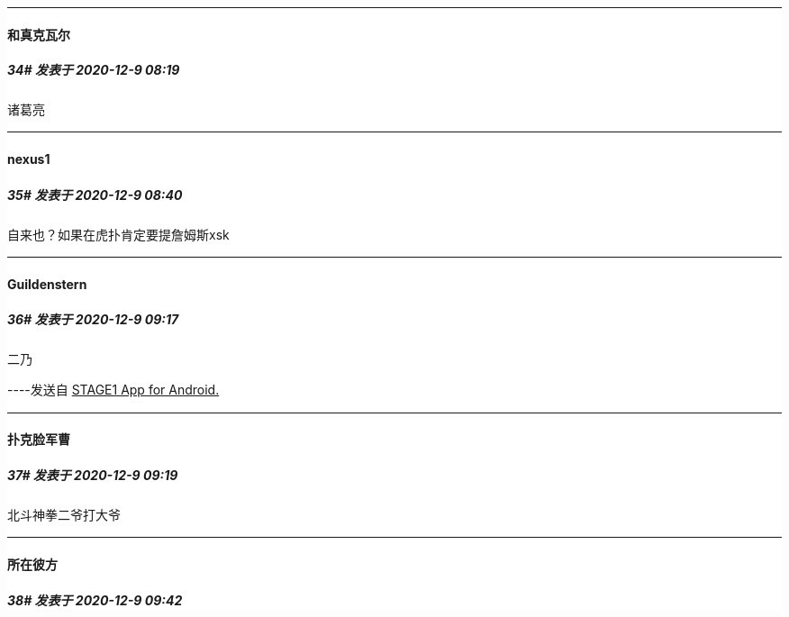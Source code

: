 *****

####  和真克瓦尔  
##### 34#       发表于 2020-12-9 08:19




诸葛亮







*****

####  nexus1  
##### 35#       发表于 2020-12-9 08:40




自来也？如果在虎扑肯定要提詹姆斯xsk







*****

####  Guildenstern  
##### 36#       发表于 2020-12-9 09:17




二乃


----发送自 [STAGE1 App for Android.](http://stage1.5j4m.com/?1.36)







*****

####  扑克脸军曹  
##### 37#       发表于 2020-12-9 09:19




北斗神拳二爷打大爷







*****

####  所在彼方  
##### 38#       发表于 2020-12-9 09:42
